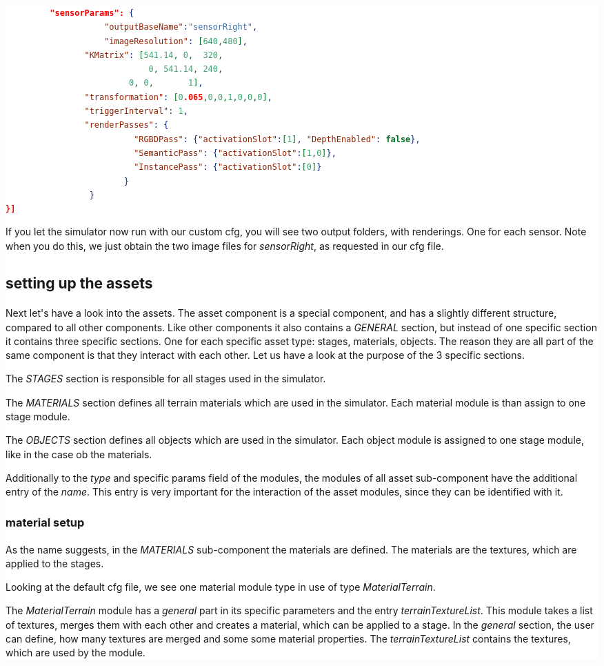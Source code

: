```json
	     "sensorParams": {	
  			        "outputBaseName":"sensorRight",
			        "imageResolution": [640,480],
				"KMatrix": [541.14,	0,	320,
					         0,	541.14,	240,
						 0,	0,       1],
				"transformation": [0.065,0,0,1,0,0,0],
				"triggerInterval": 1,
				"renderPasses": {
						  "RGBDPass": {"activationSlot":[1], "DepthEnabled": false},
						  "SemanticPass": {"activationSlot":[1,0]},
						  "InstancePass": {"activationSlot":[0]}
						}
			     }
}]
```

If you let the simulator now run with our custom cfg, you will see two output folders, with renderings. One for each sensor.
Note when you do this, we just obtain the two image files for _sensorRight_, as requested in our cfg file.

## setting up the assets

Next let's have a look into the assets. The asset component is a special component, and has a slightly different structure, compared to all other components. Like other components it also contains a _GENERAL_ section, but instead of one specific section it contains three specific sections. One for each specific asset type: stages, materials, objects. The reason they are all part of the same component is that they interact with each other. Let us have a look at the purpose of the 3 specific sections.

The _STAGES_ section is responsible for all stages used in the simulator.

The _MATERIALS_ section defines all terrain materials which are used in the simulator. Each material module is than assign to one stage module.

The _OBJECTS_ section defines all objects which are used in the simulator. Each object module is assigned to one stage module, like in the case ob the materials.

Additionally to the _type_ and specific params field of the modules, the modules of all asset sub-component have the additional entry of the _name_. This entry is very important for the interaction of the asset modules, since they can be identified with it.

### material setup

As the name suggests, in the _MATERIALS_ sub-component the materials are defined.
The materials are the textures, which are applied to the stages.

Looking at the default cfg file, we see one material module type in use of type _MaterialTerrain_.

The _MaterialTerrain_ module has a _general_ part in its specific parameters and the entry _terrainTextureList_. This module takes a list of textures, merges them with each other and creates a  material, which can be applied to a stage. In the _general_ section, the user can define, how many textures are merged and some some material properties. The _terrainTextureList_ contains the textures, which are used by the module.
